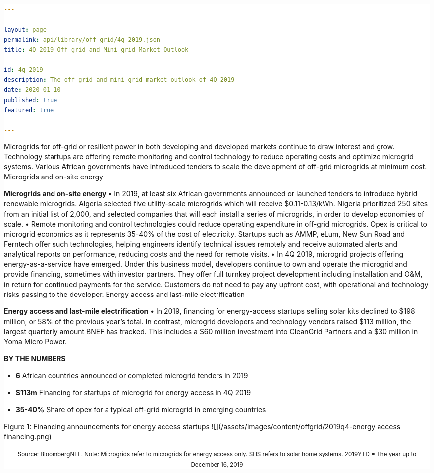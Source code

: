 ```yaml
---

layout: page
permalink: api/library/off-grid/4q-2019.json
title: 4Q 2019 Off-grid and Mini-grid Market Outlook

id: 4q-2019
description: The off-grid and mini-grid market outlook of 4Q 2019
date: 2020-01-10
published: true
featured: true

---
```


Microgrids for off-grid or resilient power in both developing and developed markets continue to draw interest and grow. Technology startups are offering remote monitoring and control technology to reduce operating costs and optimize microgrid systems. Various African governments have introduced tenders to scale the development of off-grid microgrids at minimum cost.
Microgrids and on-site energy

**Microgrids and on-site energy**
•	In 2019, at least six African governments announced or launched tenders to introduce hybrid renewable microgrids. Algeria selected five utility-scale microgrids which will receive $0.11-0.13/kWh. Nigeria prioritized 250 sites from an initial list of 2,000, and selected companies that will each install a series of microgrids, in order to develop economies of scale.
•	Remote monitoring and control technologies could reduce operating expenditure in off-grid microgrids. Opex is critical to microgrid economics as it represents 35-40% of the cost of electricity. Startups such as AMMP, eLum, New Sun Road and Ferntech offer such technologies, helping engineers identify technical issues remotely and receive automated alerts and analytical reports on performance, reducing costs and the need for remote visits. 
•	In 4Q 2019, microgrid projects offering energy-as-a-service have emerged. Under this business model, developers continue to own and operate the microgrid and provide financing, sometimes with investor partners. They offer full turnkey project development including installation and O&M, in return for continued payments for the service. Customers do not need to pay any upfront cost, with operational and technology risks passing to the developer.
Energy access and last-mile electrification

**Energy access and last-mile electrification**
•	In 2019, financing for energy-access startups selling solar kits declined to $198 million, or 58% of the previous year’s total. In contrast, microgrid developers and technology vendors raised $113 million, the largest quarterly amount BNEF has tracked. This includes a $60 million investment into CleanGrid Partners and a $30 million in Yoma Micro Power.

**BY THE NUMBERS**

- **6** African countries announced or completed microgrid tenders in 2019

- **$113m** Financing for startups of microgrid for energy access in 4Q 2019

- **35-40%** Share of opex for a typical off-grid microgrid in emerging countries

Figure 1:  Financing announcements for energy access startups
![](/assets/images/content/offgrid/2019q4-energy access financing.png)
<small><center>Source: BloombergNEF. Note: Microgrids refer to microgrids for energy access only. SHS refers to solar home systems. 2019YTD = The year up to December 16, 2019</center></small>
